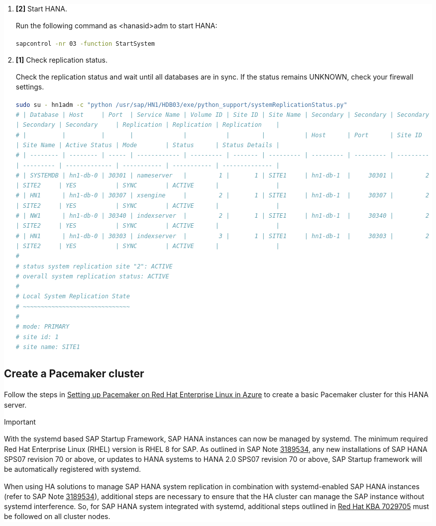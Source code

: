 1. **[2]** Start HANA.

   Run the following command as <hanasid\>adm to start HANA:

   ```bash
   sapcontrol -nr 03 -function StartSystem
   ```

1. **[1]** Check replication status.

   Check the replication status and wait until all databases are in sync. If the status remains UNKNOWN, check your firewall settings.

   ```bash
   sudo su - hn1adm -c "python /usr/sap/HN1/HDB03/exe/python_support/systemReplicationStatus.py"
   # | Database | Host     | Port  | Service Name | Volume ID | Site ID | Site Name | Secondary | Secondary | Secondary | Secondary | Secondary     | Replication | Replication | Replication    |
   # |          |          |       |              |           |         |           | Host      | Port      | Site ID   | Site Name | Active Status | Mode        | Status      | Status Details |
   # | -------- | -------- | ----- | ------------ | --------- | ------- | --------- | --------- | --------- | --------- | --------- | ------------- | ----------- | ----------- | -------------- |
   # | SYSTEMDB | hn1-db-0 | 30301 | nameserver   |         1 |       1 | SITE1     | hn1-db-1  |     30301 |         2 | SITE2     | YES           | SYNC        | ACTIVE      |                |
   # | HN1      | hn1-db-0 | 30307 | xsengine     |         2 |       1 | SITE1     | hn1-db-1  |     30307 |         2 | SITE2     | YES           | SYNC        | ACTIVE      |                |
   # | NW1      | hn1-db-0 | 30340 | indexserver  |         2 |       1 | SITE1     | hn1-db-1  |     30340 |         2 | SITE2     | YES           | SYNC        | ACTIVE      |                |
   # | HN1      | hn1-db-0 | 30303 | indexserver  |         3 |       1 | SITE1     | hn1-db-1  |     30303 |         2 | SITE2     | YES           | SYNC        | ACTIVE      |                |
   #
   # status system replication site "2": ACTIVE
   # overall system replication status: ACTIVE
   #
   # Local System Replication State
   # ~~~~~~~~~~~~~~~~~~~~~~~~~~~~~~
   #
   # mode: PRIMARY
   # site id: 1
   # site name: SITE1
   ```

## Create a Pacemaker cluster

Follow the steps in [Setting up Pacemaker on Red Hat Enterprise Linux in Azure](high-availability-guide-rhel-pacemaker.md) to create a basic Pacemaker cluster for this HANA server.

> [!IMPORTANT]
> With the systemd based SAP Startup Framework, SAP HANA instances can now be managed by systemd. The minimum required Red Hat Enterprise Linux (RHEL) version is RHEL 8 for SAP. As outlined in SAP Note [3189534](https://me.sap.com/notes/3189534), any new installations of SAP HANA SPS07 revision 70 or above, or updates to HANA systems to HANA 2.0 SPS07 revision 70 or above, SAP Startup framework will be automatically registered with systemd.
>
> When using HA solutions to manage SAP HANA system replication in combination with systemd-enabled SAP HANA instances (refer to SAP Note [3189534](https://me.sap.com/notes/3189534)), additional steps are necessary to ensure that the HA cluster can manage the SAP instance without systemd interference. So, for SAP HANA system integrated with systemd, additional steps outlined in [Red Hat KBA 7029705](https://access.redhat.com/solutions/7029705) must be followed on all cluster nodes.
